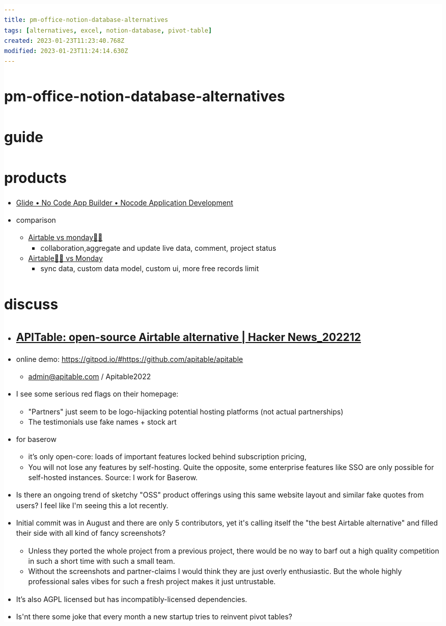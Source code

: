 ```yaml
---
title: pm-office-notion-database-alternatives
tags: [alternatives, excel, notion-database, pivot-table]
created: 2023-01-23T11:23:40.768Z
modified: 2023-01-23T11:24:14.630Z
---
```


# pm-office-notion-database-alternatives

# guide

# products
- [Glide • No Code App Builder • Nocode Application Development](https://www.glideapps.com/)

- comparison
  - [Airtable vs monday👍🏻](https://monday.com/alternative/airtable)
    - collaboration,aggregate and update live data, comment, project status
  - [Airtable👍🏻 vs Monday](https://www.airtable.com/lp/compare/airtable-vs-monday)
    - sync data, custom data model, custom ui, more free records limit
# discuss
- ## [APITable: open-source Airtable alternative | Hacker News_202212](https://news.ycombinator.com/item?id=34127804&ref=upstract.com)
- online demo: https://gitpod.io/#https://github.com/apitable/apitable
  - admin@apitable.com / Apitable2022

- I see some serious red flags on their homepage:
  - "Partners" just seem to be logo-hijacking potential hosting platforms (not actual partnerships)
  - The testimonials use fake names + stock art
- for baserow
  - it’s only open-core: loads of important features locked behind subscription pricing, 
  - You will not lose any features by self-hosting. Quite the opposite, some enterprise features like SSO are only possible for self-hosted instances. Source: I work for Baserow.

- Is there an ongoing trend of sketchy "OSS" product offerings using this same website layout and similar fake quotes from users? I feel like I'm seeing this a lot recently.

- Initial commit was in August and there are only 5 contributors, yet it's calling itself the "the best Airtable alternative" and filled their side with all kind of fancy screenshots? 
  - Unless they ported the whole project from a previous project, there would be no way to barf out a high quality competition in such a short time with such a small team.
  - Without the screenshots and partner-claims I would think they are just overly enthusiastic. But the whole highly professional sales vibes for such a fresh project makes it just untrustable.

- It’s also AGPL licensed but has incompatibly-licensed dependencies.

- Is'nt there some joke that every month a new startup tries to reinvent pivot tables?
